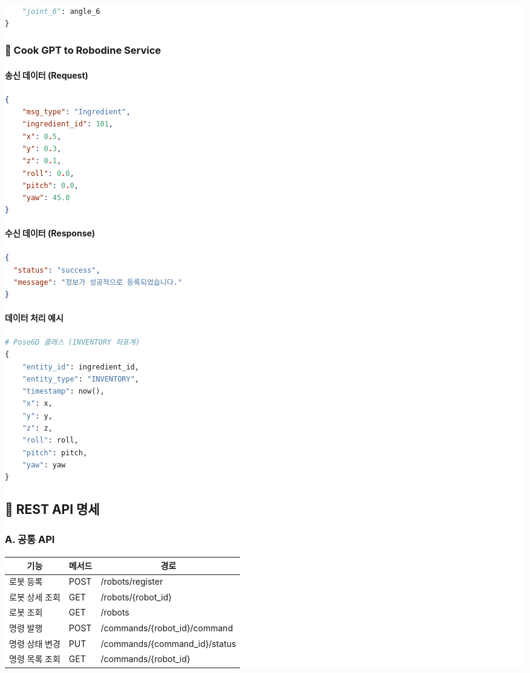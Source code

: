 ```python
    "joint_6": angle_6
}
```

### 📍 Cook GPT to Robodine Service

#### 송신 데이터 (Request)

```json
{
    "msg_type": "Ingredient",
    "ingredient_id": 101,
    "x": 0.5,
    "y": 0.3,
    "z": 0.1,
    "roll": 0.0,
    "pitch": 0.0,
    "yaw": 45.0
}
```

#### 수신 데이터 (Response)

```json
{
  "status": "success",
  "message": "정보가 성공적으로 등록되었습니다."
}
```

#### 데이터 처리 예시

```python
# Pose6D 클래스 (INVENTORY 좌표계)
{
    "entity_id": ingredient_id,
    "entity_type": "INVENTORY",
    "timestamp": now(),
    "x": x,
    "y": y,
    "z": z,
    "roll": roll,
    "pitch": pitch,
    "yaw": yaw
}
```

## 🔹 REST API 명세

### A. 공통 API

| 기능 | 메서드 | 경로 |
|------|------|------|
| 로봇 등록 | POST | /robots/register |
| 로봇 상세 조회 | GET | /robots/{robot_id} |
| 로봇 조회 | GET | /robots |
| 명령 발행 | POST | /commands/{robot_id}/command |
| 명령 상태 변경 | PUT | /commands/{command_id}/status |
| 명령 목록 조회 | GET | /commands/{robot_id} |
